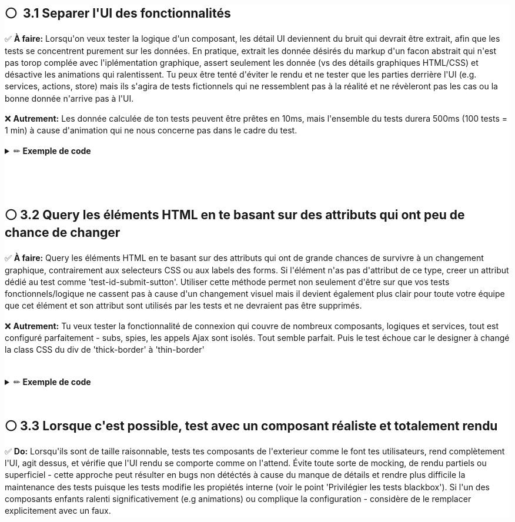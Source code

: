 ## ⚪ ️ 3.1 Separer l'UI des fonctionnalités

:white_check_mark: **À faire:** Lorsqu'on veux tester la logique d'un composant, les détail UI deviennent du bruit qui devrait être extrait, afin que les tests se concentrent purement sur les données. En pratique, extrait les donnée désirés du markup d'un facon abstrait qui n'est pas torop complée avec l'iplémentation graphique, assert seulement les donnée (vs des détails graphiques HTML/CSS) et désactive les animations qui ralentissent. Tu peux être tenté d'éviter le rendu et ne tester que les parties derrière l'UI (e.g. services, actions, store) mais ils s'agira de tests fictionnels qui ne ressemblent pas à la réalité et ne révèleront pas les cas ou la bonne donnée n'arrive pas à l'UI.
<br/>

❌ **Autrement:** Les donnée calculée de ton tests peuvent être prêtes en 10ms, mais l'ensemble du tests durera 500ms (100 tests = 1 min) à cause d'animation qui ne nous concerne pas dans le cadre du test.
<br/>

<details><summary>✏ <b>Exemple de code</b></summary></details>

<br/><br/>

## ⚪ ️ 3.2 Query les éléments HTML en te basant sur des attributs qui ont peu de chance de changer

:white_check_mark: **À faire:** Query les éléments HTML en te basant sur des attributs qui ont de grande chances de survivre à un changement graphique, contrairement aux selecteurs CSS ou aux labels des forms. Si l'élément n'as pas d'attribut de ce type, creer un attribut dédié au test comme 'test-id-submit-sutton'. Utiliser cette méthode permet non seulement d'être sur que vos tests fonctionnels/logique ne cassent pas à cause d'un changement visuel mais il devient également plus clair pour toute votre équipe que cet élément et son attribut sont utilisés par les tests et ne devraient pas être supprimés.
<br/>

❌ **Autrement:** Tu veux tester la fonctionnalité de connexion qui couvre de nombreux composants, logiques et services, tout est configuré parfaitement - subs, spies, les appels Ajax sont isolés. Tout semble parfait. Puis le test échoue car le designer à changé la class CSS du div de 'thick-border' à 'thin-border'

<br/>

<details><summary>✏ <b>Exemple de code</b></summary></details>

<br/>

## ⚪ ️ 3.3 Lorsque c'est possible, test avec un composant réaliste et totalement rendu

:white_check_mark: **Do:** Lorsqu'ils sont de taille raisonnable, tests tes composants de l'exterieur comme le font tes utilisateurs, rend complètement l'UI, agit dessus, et vérifie que l'UI rendu se comporte comme on l'attend.
Évite toute sorte de mocking, de rendu partiels ou superficiel - cette approche peut résulter en bugs non détéctés à cause du manque de détails et rendre plus difficile la maintenance des tests puisque les tests modifie les propiétés interne (voir le point 'Privilégier les tests blackbox'). Si l'un des composants enfants ralenti significativement (e.g animations) ou complique la configuration - considère de le remplacer explicitement avec un faux.
